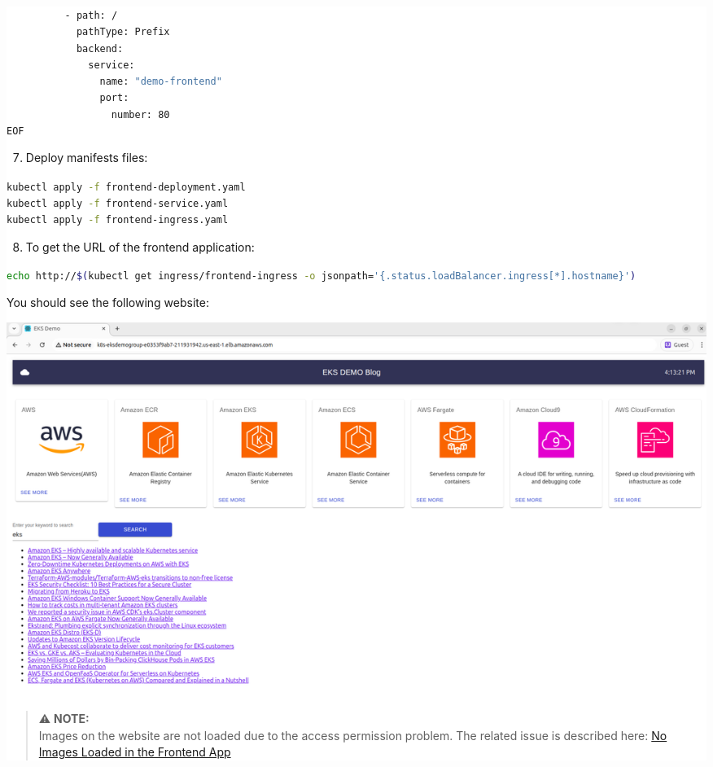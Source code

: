 ```bash
          - path: /
            pathType: Prefix
            backend:
              service:
                name: "demo-frontend"
                port:
                  number: 80
EOF
```

7. Deploy manifests files:
```bash
kubectl apply -f frontend-deployment.yaml
kubectl apply -f frontend-service.yaml
kubectl apply -f frontend-ingress.yaml
```

8. To get the URL of the frontend application:
```bash
echo http://$(kubectl get ingress/frontend-ingress -o jsonpath='{.status.loadBalancer.ingress[*].hostname}')
```

You should see the following website:

![](../../img/eks_demo_blog.png)

> ⚠️ **NOTE:**  
> Images on the website are not loaded due to the access permission problem. The related issue is described here: [No Images Loaded in the Frontend App](https://github.com/joozero/amazon-eks-frontend/issues/2)
